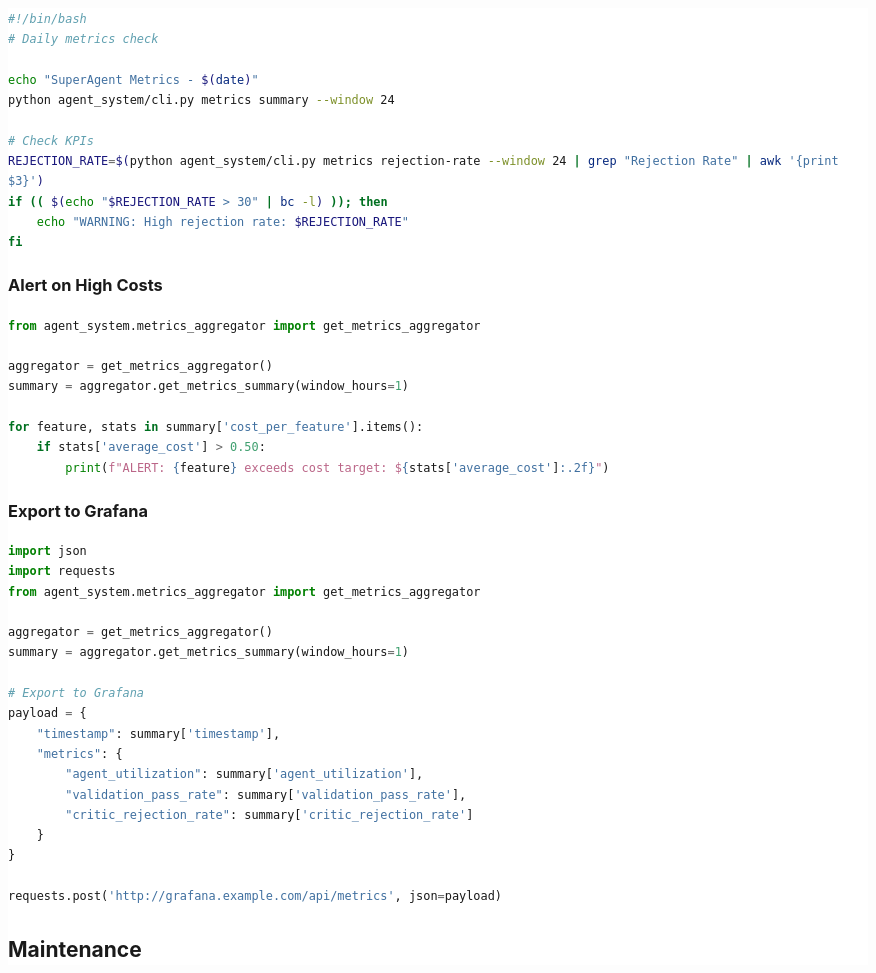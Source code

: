 ```bash
#!/bin/bash
# Daily metrics check

echo "SuperAgent Metrics - $(date)"
python agent_system/cli.py metrics summary --window 24

# Check KPIs
REJECTION_RATE=$(python agent_system/cli.py metrics rejection-rate --window 24 | grep "Rejection Rate" | awk '{print $3}')
if (( $(echo "$REJECTION_RATE > 30" | bc -l) )); then
    echo "WARNING: High rejection rate: $REJECTION_RATE"
fi
```

### Alert on High Costs

```python
from agent_system.metrics_aggregator import get_metrics_aggregator

aggregator = get_metrics_aggregator()
summary = aggregator.get_metrics_summary(window_hours=1)

for feature, stats in summary['cost_per_feature'].items():
    if stats['average_cost'] > 0.50:
        print(f"ALERT: {feature} exceeds cost target: ${stats['average_cost']:.2f}")
```

### Export to Grafana

```python
import json
import requests
from agent_system.metrics_aggregator import get_metrics_aggregator

aggregator = get_metrics_aggregator()
summary = aggregator.get_metrics_summary(window_hours=1)

# Export to Grafana
payload = {
    "timestamp": summary['timestamp'],
    "metrics": {
        "agent_utilization": summary['agent_utilization'],
        "validation_pass_rate": summary['validation_pass_rate'],
        "critic_rejection_rate": summary['critic_rejection_rate']
    }
}

requests.post('http://grafana.example.com/api/metrics', json=payload)
```

## Maintenance

